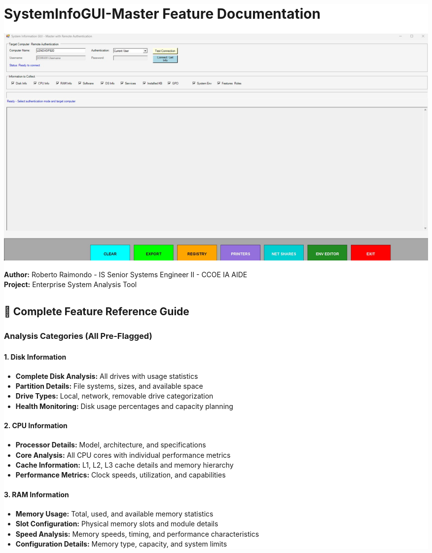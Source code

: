 # SystemInfoGUI-Master Feature Documentation

![System Information GUI Screenshot](gui.png)


**Author:** Roberto Raimondo - IS Senior Systems Engineer II - CCOE IA AIDE  
**Project:** Enterprise System Analysis Tool  

## 🔧 Complete Feature Reference Guide

### Analysis Categories (All Pre-Flagged)

#### 1. Disk Information
- **Complete Disk Analysis:** All drives with usage statistics
- **Partition Details:** File systems, sizes, and available space
- **Drive Types:** Local, network, removable drive categorization
- **Health Monitoring:** Disk usage percentages and capacity planning

#### 2. CPU Information  
- **Processor Details:** Model, architecture, and specifications
- **Core Analysis:** All CPU cores with individual performance metrics
- **Cache Information:** L1, L2, L3 cache details and memory hierarchy
- **Performance Metrics:** Clock speeds, utilization, and capabilities

#### 3. RAM Information
- **Memory Usage:** Total, used, and available memory statistics  
- **Slot Configuration:** Physical memory slots and module details
- **Speed Analysis:** Memory speeds, timing, and performance characteristics
- **Configuration Details:** Memory type, capacity, and system limits
